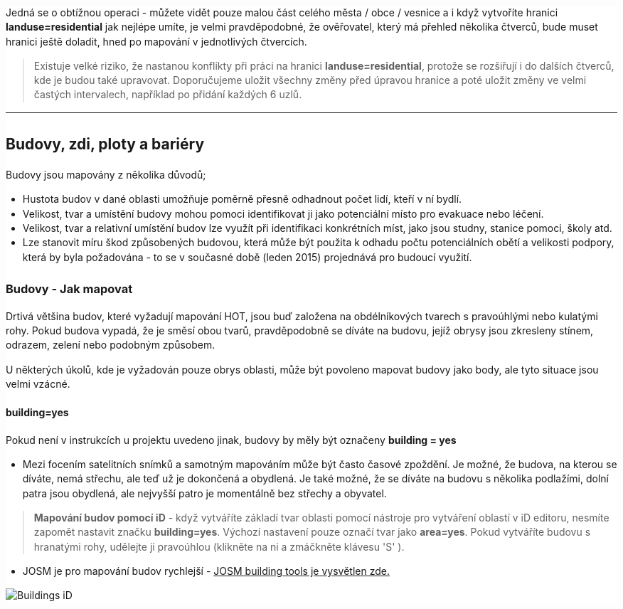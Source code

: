 Jedná se o obtížnou operaci - můžete vidět pouze malou část celého města / obce / vesnice a i když vytvoříte hranici **landuse=residential** jak nejlépe umíte, je velmi pravděpodobné, že ověřovatel, který má přehled několika čtverců, bude muset hranici ještě doladit, hned po mapování v jednotlivých čtvercích.  

> Existuje velké riziko, že nastanou konflikty při práci na hranici **landuse=residential**, protože se rozšiřují i do dalších čtverců, kde je budou také upravovat. Doporučujeme uložit všechny změny před úpravou hranice a poté uložit změny ve velmi častých intervalech, například po přidání každých 6 uzlů.

***


## Budovy, zdi, ploty a bariéry  

Budovy jsou mapovány z několika důvodů;  

* Hustota budov v dané oblasti umožňuje poměrně přesně odhadnout počet lidí, kteří v ní bydlí.  
* Velikost, tvar a umístění budovy mohou pomoci identifikovat ji jako potenciální místo pro evakuace nebo léčení.  
* Velikost, tvar a relativní umístění budov lze využít při identifikaci konkrétních míst, jako jsou studny, stanice pomoci, školy atd.  
* Lze stanovit míru škod způsobených budovou, která může být použita k odhadu počtu potenciálních obětí a velikosti podpory, která by byla požadována - to se v současné době (leden 2015) projednává pro budoucí využití.  


### Budovy - Jak mapovat

Drtivá většina budov, které vyžadují mapování HOT, jsou buď založena na obdélníkových tvarech s pravoúhlými nebo kulatými rohy. Pokud budova vypadá, že je směsí obou tvarů, pravděpodobně se díváte na budovu, jejíž obrysy jsou zkresleny stínem, odrazem, zelení nebo podobným způsobem.  

U některých úkolů, kde je vyžadován pouze obrys oblasti, může být povoleno mapovat budovy jako body, ale tyto situace jsou velmi vzácné.  


#### building=yes

Pokud není v instrukcích u projektu uvedeno jinak, budovy by měly být označeny **building = yes**  

* Mezi focením satelitních snímků a samotným mapováním může být často časové zpoždění. Je možné, že budova, na kterou se díváte, nemá střechu, ale teď už je dokončená a obydlená. Je také možné, že se díváte na budovu s několika podlažími, dolní patra jsou obydlená, ale nejvyšší patro je momentálně bez střechy a obyvatel.  

> **Mapování budov pomocí iD** - když vytváříte základí tvar oblasti pomocí nástroje pro vytváření oblastí v iD editoru, nesmíte zapomět nastavit značku **building=yes**. Výchozí nastavení pouze označí tvar jako **area=yes**. Pokud vytváříte budovu s hranatými rohy, udělejte ji pravoúhlou (klikněte na ni a zmáčkněte klávesu 'S' ).  

*  JOSM je pro mapování budov rychlejší - [JOSM building tools je vysvětlen zde.](/cs/josm/josm-more-plugins/#doplněk-buildings-tools)  

![Buildings iD][]


[iD 3]: /images/coordination/iD_3.png
[JOSM 4]: /images/coordination/JOSM_4.png
[iD 5]: /images/coordination/iD_5.png
[iD residential]: /images/coordination/iD_residential.png
[JOSM residential]: /images/coordination/JOSM_residential.png
[JOSM residential 1]: /images/coordination/JOSM_residential_1.png
[Buildings iD]: /images/coordination/Buildings_iD.png
[Buildings_2]: /images/coordination/Buildings_2.png